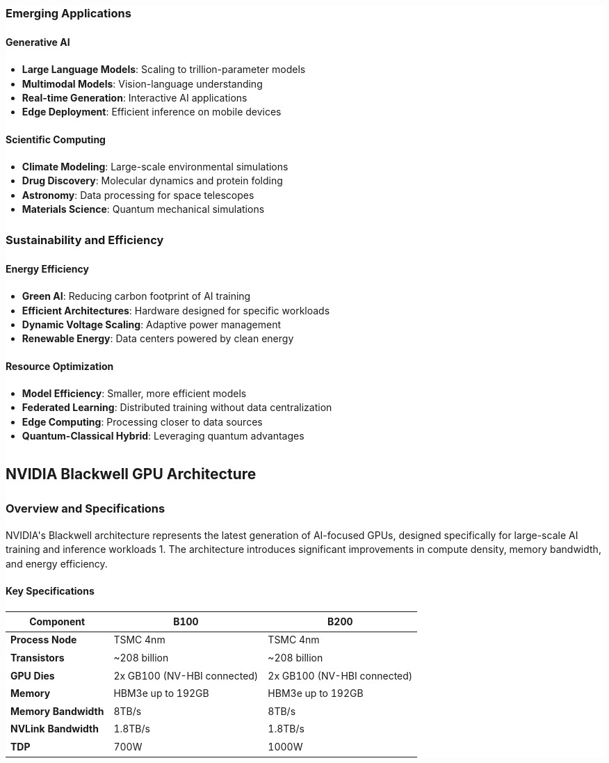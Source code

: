 ### Emerging Applications

#### Generative AI
- **Large Language Models**: Scaling to trillion-parameter models
- **Multimodal Models**: Vision-language understanding
- **Real-time Generation**: Interactive AI applications
- **Edge Deployment**: Efficient inference on mobile devices

#### Scientific Computing
- **Climate Modeling**: Large-scale environmental simulations
- **Drug Discovery**: Molecular dynamics and protein folding
- **Astronomy**: Data processing for space telescopes
- **Materials Science**: Quantum mechanical simulations

### Sustainability and Efficiency

#### Energy Efficiency
- **Green AI**: Reducing carbon footprint of AI training
- **Efficient Architectures**: Hardware designed for specific workloads
- **Dynamic Voltage Scaling**: Adaptive power management
- **Renewable Energy**: Data centers powered by clean energy

#### Resource Optimization
- **Model Efficiency**: Smaller, more efficient models
- **Federated Learning**: Distributed training without data centralization
- **Edge Computing**: Processing closer to data sources
- **Quantum-Classical Hybrid**: Leveraging quantum advantages

## NVIDIA Blackwell GPU Architecture

### Overview and Specifications

NVIDIA's Blackwell architecture represents the latest generation of AI-focused GPUs, designed specifically for large-scale AI training and inference workloads <mcreference link="https://www.nvidia.com/en-us/data-center/b200/" index="1">1</mcreference>. The architecture introduces significant improvements in compute density, memory bandwidth, and energy efficiency.

#### Key Specifications

| Component | B100 | B200 |
|-----------|------|------|
| **Process Node** | TSMC 4nm | TSMC 4nm |
| **Transistors** | ~208 billion | ~208 billion |
| **GPU Dies** | 2x GB100 (NV-HBI connected) | 2x GB100 (NV-HBI connected) |
| **Memory** | HBM3e up to 192GB | HBM3e up to 192GB |
| **Memory Bandwidth** | 8TB/s | 8TB/s |
| **NVLink Bandwidth** | 1.8TB/s | 1.8TB/s |
| **TDP** | 700W | 1000W |
